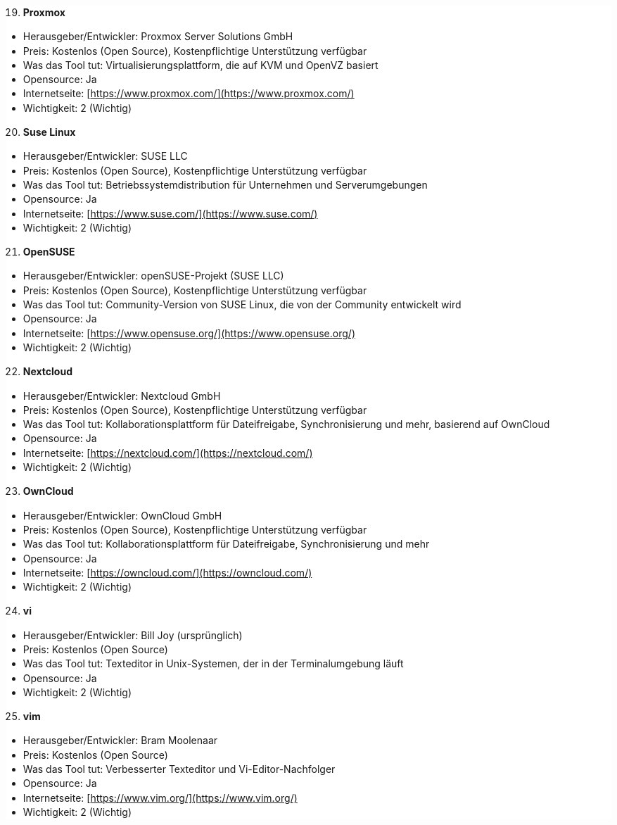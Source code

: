 19. **Proxmox**

- Herausgeber/Entwickler: Proxmox Server Solutions GmbH
- Preis: Kostenlos (Open Source), Kostenpflichtige Unterstützung verfügbar
- Was das Tool tut: Virtualisierungsplattform, die auf KVM und OpenVZ basiert
- Opensource: Ja
- Internetseite: [https://www.proxmox.com/](https://www.proxmox.com/)
- Wichtigkeit: 2 (Wichtig)

20. **Suse Linux**

- Herausgeber/Entwickler: SUSE LLC
- Preis: Kostenlos (Open Source), Kostenpflichtige Unterstützung verfügbar
- Was das Tool tut: Betriebssystemdistribution für Unternehmen und Serverumgebungen
- Opensource: Ja
- Internetseite: [https://www.suse.com/](https://www.suse.com/)
- Wichtigkeit: 2 (Wichtig)

21. **OpenSUSE**

- Herausgeber/Entwickler: openSUSE-Projekt (SUSE LLC)
- Preis: Kostenlos (Open Source), Kostenpflichtige Unterstützung verfügbar
- Was das Tool tut: Community-Version von SUSE Linux, die von der Community entwickelt wird
- Opensource: Ja
- Internetseite: [https://www.opensuse.org/](https://www.opensuse.org/)
- Wichtigkeit: 2 (Wichtig)

22. **Nextcloud**

- Herausgeber/Entwickler: Nextcloud GmbH
- Preis: Kostenlos (Open Source), Kostenpflichtige Unterstützung verfügbar
- Was das Tool tut: Kollaborationsplattform für Dateifreigabe, Synchronisierung und mehr, basierend auf OwnCloud
- Opensource: Ja
- Internetseite: [https://nextcloud.com/](https://nextcloud.com/)
- Wichtigkeit: 2 (Wichtig)

23. **OwnCloud**

- Herausgeber/Entwickler: OwnCloud GmbH
- Preis: Kostenlos (Open Source), Kostenpflichtige Unterstützung verfügbar
- Was das Tool tut: Kollaborationsplattform für Dateifreigabe, Synchronisierung und mehr
- Opensource: Ja
- Internetseite: [https://owncloud.com/](https://owncloud.com/)
- Wichtigkeit: 2 (Wichtig)

24. **vi**

- Herausgeber/Entwickler: Bill Joy (ursprünglich)
- Preis: Kostenlos (Open Source)
- Was das Tool tut: Texteditor in Unix-Systemen, der in der Terminalumgebung läuft
- Opensource: Ja
- Wichtigkeit: 2 (Wichtig)

25. **vim**

- Herausgeber/Entwickler: Bram Moolenaar
- Preis: Kostenlos (Open Source)
- Was das Tool tut: Verbesserter Texteditor und Vi-Editor-Nachfolger
- Opensource: Ja
- Internetseite: [https://www.vim.org/](https://www.vim.org/)
- Wichtigkeit: 2 (Wichtig)
